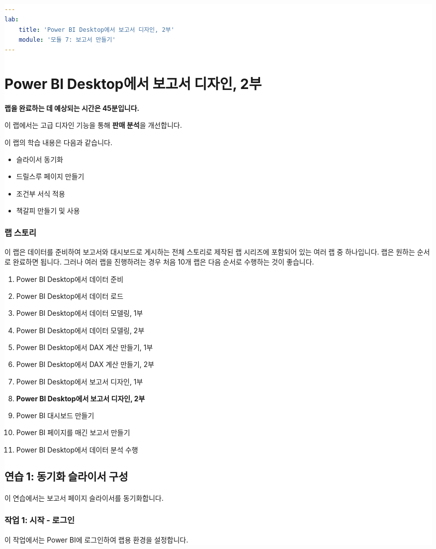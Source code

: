 ```yaml
---
lab:
    title: 'Power BI Desktop에서 보고서 디자인, 2부'
    module: '모듈 7: 보고서 만들기'
---
```


# **Power BI Desktop에서 보고서 디자인, 2부**

**랩을 완료하는 데 예상되는 시간은 45분입니다.**

이 랩에서는 고급 디자인 기능을 통해 **판매 분석**을 개선합니다.

이 랩의 학습 내용은 다음과 같습니다.

- 슬라이서 동기화

- 드릴스루 페이지 만들기

- 조건부 서식 적용

- 책갈피 만들기 및 사용

### **랩 스토리**

이 랩은 데이터를 준비하여 보고서와 대시보드로 게시하는 전체 스토리로 제작된 랩 시리즈에 포함되어 있는 여러 랩 중 하나입니다. 랩은 원하는 순서로 완료하면 됩니다. 그러나 여러 랩을 진행하려는 경우 처음 10개 랩은 다음 순서로 수행하는 것이 좋습니다.

1. Power BI Desktop에서 데이터 준비

2. Power BI Desktop에서 데이터 로드

3. Power BI Desktop에서 데이터 모델링, 1부

4. Power BI Desktop에서 데이터 모델링, 2부

5. Power BI Desktop에서 DAX 계산 만들기, 1부

6. Power BI Desktop에서 DAX 계산 만들기, 2부

7. Power BI Desktop에서 보고서 디자인, 1부

8. **Power BI Desktop에서 보고서 디자인, 2부**

9. Power BI 대시보드 만들기

10. Power BI 페이지를 매긴 보고서 만들기

11. Power BI Desktop에서 데이터 분석 수행

## **연습 1: 동기화 슬라이서 구성**

이 연습에서는 보고서 페이지 슬라이서를 동기화합니다.

### 작업 1: 시작 - 로그인

이 작업에서는 Power BI에 로그인하여 랩용 환경을 설정합니다.
